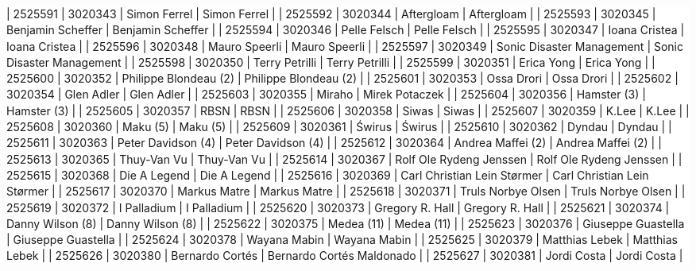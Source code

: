 | 2525591 | 3020343 | Simon Ferrel | Simon Ferrel |
| 2525592 | 3020344 | Aftergloam | Aftergloam |
| 2525593 | 3020345 | Benjamin Scheffer | Benjamin Scheffer |
| 2525594 | 3020346 | Pelle Felsch | Pelle Felsch |
| 2525595 | 3020347 | Ioana Cristea | Ioana Cristea |
| 2525596 | 3020348 | Mauro Speerli | Mauro Speerli |
| 2525597 | 3020349 | Sonic Disaster Management | Sonic Disaster Management |
| 2525598 | 3020350 | Terry Petrilli | Terry Petrilli |
| 2525599 | 3020351 | Erica Yong | Erica Yong |
| 2525600 | 3020352 | Philippe Blondeau (2) | Philippe Blondeau (2) |
| 2525601 | 3020353 | Ossa Drori | Ossa Drori |
| 2525602 | 3020354 | Glen Adler | Glen Adler |
| 2525603 | 3020355 | Miraho | Mirek Potaczek |
| 2525604 | 3020356 | Hamster (3) | Hamster (3) |
| 2525605 | 3020357 | RBSN | RBSN |
| 2525606 | 3020358 | Siwas | Siwas |
| 2525607 | 3020359 | K.Lee | K.Lee |
| 2525608 | 3020360 | Maku (5) | Maku (5) |
| 2525609 | 3020361 | Świrus | Świrus |
| 2525610 | 3020362 | Dyndau | Dyndau |
| 2525611 | 3020363 | Peter Davidson (4) | Peter Davidson (4) |
| 2525612 | 3020364 | Andrea Maffei (2) | Andrea Maffei (2) |
| 2525613 | 3020365 | Thuy-Van Vu | Thuy-Van Vu |
| 2525614 | 3020367 | Rolf Ole Rydeng Jenssen | Rolf Ole Rydeng Jenssen |
| 2525615 | 3020368 | Die A Legend | Die A Legend |
| 2525616 | 3020369 | Carl Christian Lein Størmer | Carl Christian Lein Størmer |
| 2525617 | 3020370 | Markus Matre | Markus Matre |
| 2525618 | 3020371 | Truls Norbye Olsen | Truls Norbye Olsen |
| 2525619 | 3020372 | I Palladium | I Palladium |
| 2525620 | 3020373 | Gregory R. Hall | Gregory R. Hall |
| 2525621 | 3020374 | Danny Wilson (8) | Danny Wilson (8) |
| 2525622 | 3020375 | Medea (11) | Medea (11) |
| 2525623 | 3020376 | Giuseppe Guastella | Giuseppe Guastella |
| 2525624 | 3020378 | Wayana Mabin | Wayana Mabin |
| 2525625 | 3020379 | Matthias Lebek | Matthias Lebek |
| 2525626 | 3020380 | Bernardo Cortés | Bernardo Cortés Maldonado |
| 2525627 | 3020381 | Jordi Costa | Jordi Costa |
